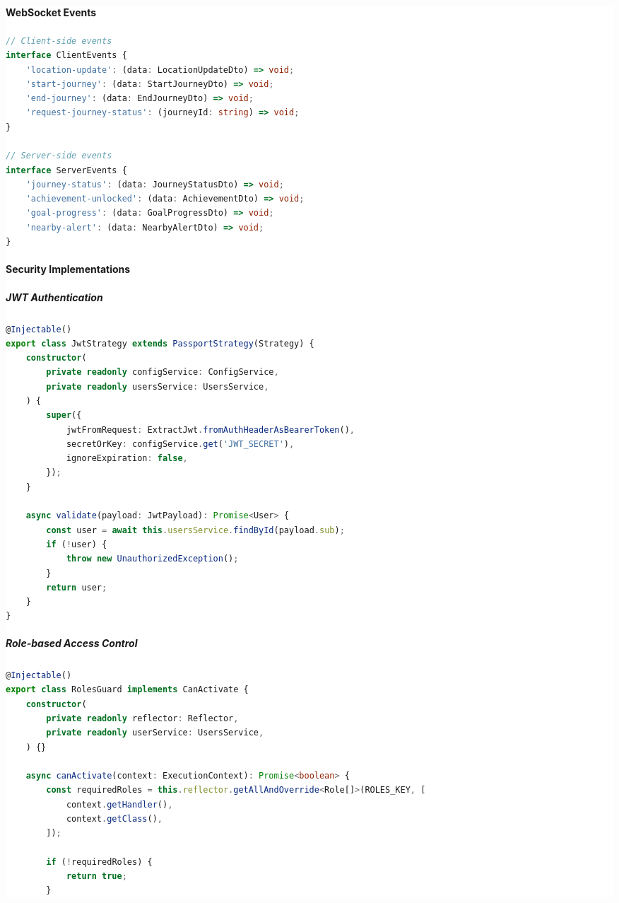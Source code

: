 #### WebSocket Events

```typescript
// Client-side events
interface ClientEvents {
    'location-update': (data: LocationUpdateDto) => void;
    'start-journey': (data: StartJourneyDto) => void;
    'end-journey': (data: EndJourneyDto) => void;
    'request-journey-status': (journeyId: string) => void;
}

// Server-side events
interface ServerEvents {
    'journey-status': (data: JourneyStatusDto) => void;
    'achievement-unlocked': (data: AchievementDto) => void;
    'goal-progress': (data: GoalProgressDto) => void;
    'nearby-alert': (data: NearbyAlertDto) => void;
}
```

#### Security Implementations

##### JWT Authentication
```typescript
@Injectable()
export class JwtStrategy extends PassportStrategy(Strategy) {
    constructor(
        private readonly configService: ConfigService,
        private readonly usersService: UsersService,
    ) {
        super({
            jwtFromRequest: ExtractJwt.fromAuthHeaderAsBearerToken(),
            secretOrKey: configService.get('JWT_SECRET'),
            ignoreExpiration: false,
        });
    }

    async validate(payload: JwtPayload): Promise<User> {
        const user = await this.usersService.findById(payload.sub);
        if (!user) {
            throw new UnauthorizedException();
        }
        return user;
    }
}
```

##### Role-based Access Control
```typescript
@Injectable()
export class RolesGuard implements CanActivate {
    constructor(
        private readonly reflector: Reflector,
        private readonly userService: UsersService,
    ) {}

    async canActivate(context: ExecutionContext): Promise<boolean> {
        const requiredRoles = this.reflector.getAllAndOverride<Role[]>(ROLES_KEY, [
            context.getHandler(),
            context.getClass(),
        ]);

        if (!requiredRoles) {
            return true;
        }
```